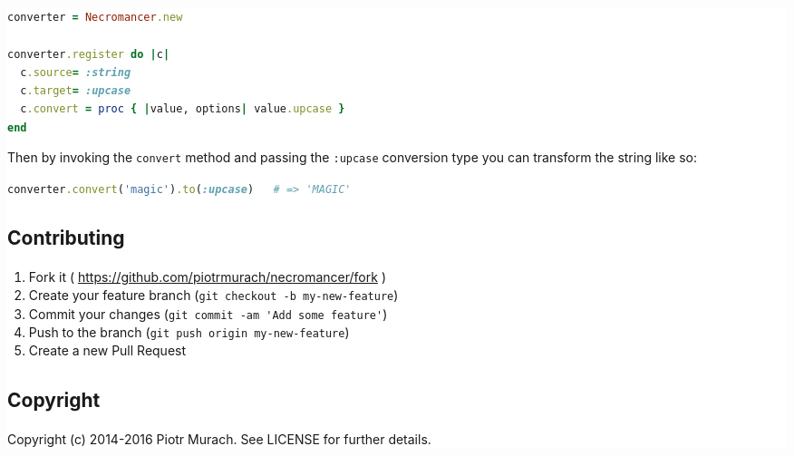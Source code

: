 ```ruby
converter = Necromancer.new

converter.register do |c|
  c.source= :string
  c.target= :upcase
  c.convert = proc { |value, options| value.upcase }
end
```

Then by invoking the `convert` method and passing the `:upcase` conversion type you can transform the string like so:

```ruby
converter.convert('magic').to(:upcase)   # => 'MAGIC'
```

## Contributing

1. Fork it ( https://github.com/piotrmurach/necromancer/fork )
2. Create your feature branch (`git checkout -b my-new-feature`)
3. Commit your changes (`git commit -am 'Add some feature'`)
4. Push to the branch (`git push origin my-new-feature`)
5. Create a new Pull Request

## Copyright

Copyright (c) 2014-2016 Piotr Murach. See LICENSE for further details.
